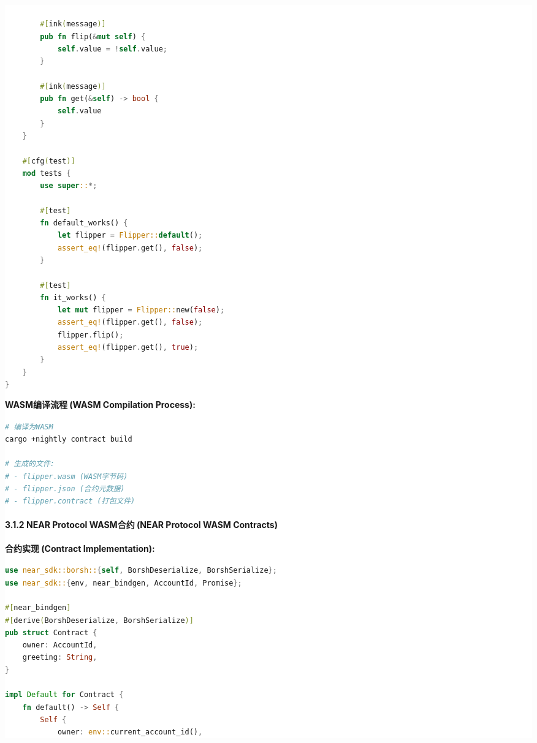 ```rust

        #[ink(message)]
        pub fn flip(&mut self) {
            self.value = !self.value;
        }

        #[ink(message)]
        pub fn get(&self) -> bool {
            self.value
        }
    }

    #[cfg(test)]
    mod tests {
        use super::*;

        #[test]
        fn default_works() {
            let flipper = Flipper::default();
            assert_eq!(flipper.get(), false);
        }

        #[test]
        fn it_works() {
            let mut flipper = Flipper::new(false);
            assert_eq!(flipper.get(), false);
            flipper.flip();
            assert_eq!(flipper.get(), true);
        }
    }
}
```

**WASM编译流程 (WASM Compilation Process):**

```bash
# 编译为WASM
cargo +nightly contract build

# 生成的文件:
# - flipper.wasm (WASM字节码)
# - flipper.json (合约元数据)
# - flipper.contract (打包文件)
```

#### 3.1.2 NEAR Protocol WASM合约 (NEAR Protocol WASM Contracts)

**合约实现 (Contract Implementation):**

```rust
use near_sdk::borsh::{self, BorshDeserialize, BorshSerialize};
use near_sdk::{env, near_bindgen, AccountId, Promise};

#[near_bindgen]
#[derive(BorshDeserialize, BorshSerialize)]
pub struct Contract {
    owner: AccountId,
    greeting: String,
}

impl Default for Contract {
    fn default() -> Self {
        Self {
            owner: env::current_account_id(),
```